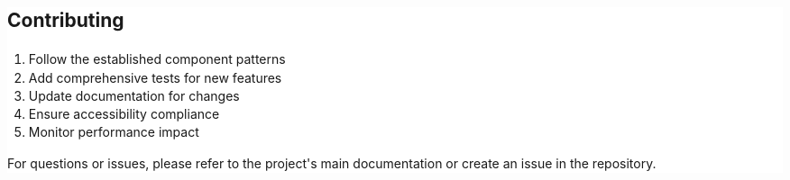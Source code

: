 ## Contributing

1. Follow the established component patterns
2. Add comprehensive tests for new features
3. Update documentation for changes
4. Ensure accessibility compliance
5. Monitor performance impact

For questions or issues, please refer to the project's main documentation or create an issue in the repository.